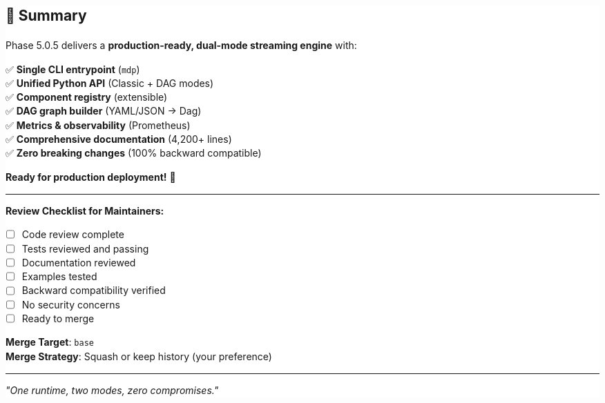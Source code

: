 
## 🎉 Summary

Phase 5.0.5 delivers a **production-ready, dual-mode streaming engine** with:

✅ **Single CLI entrypoint** (`mdp`)  
✅ **Unified Python API** (Classic + DAG modes)  
✅ **Component registry** (extensible)  
✅ **DAG graph builder** (YAML/JSON → Dag)  
✅ **Metrics & observability** (Prometheus)  
✅ **Comprehensive documentation** (4,200+ lines)  
✅ **Zero breaking changes** (100% backward compatible)  

**Ready for production deployment!** 🚀

---

**Review Checklist for Maintainers:**
- [ ] Code review complete
- [ ] Tests reviewed and passing
- [ ] Documentation reviewed
- [ ] Examples tested
- [ ] Backward compatibility verified
- [ ] No security concerns
- [ ] Ready to merge

**Merge Target**: `base`  
**Merge Strategy**: Squash or keep history (your preference)

---

_"One runtime, two modes, zero compromises."_

